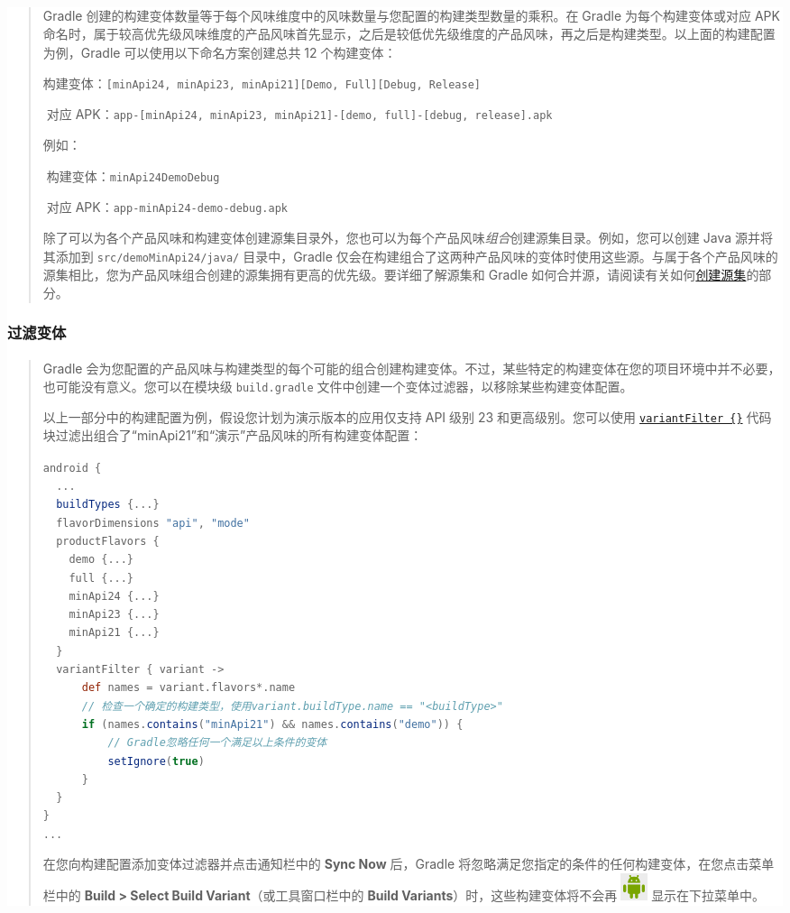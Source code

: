 > Gradle 创建的构建变体数量等于每个风味维度中的风味数量与您配置的构建类型数量的乘积。在 Gradle 为每个构建变体或对应 APK 命名时，属于较高优先级风味维度的产品风味首先显示，之后是较低优先级维度的产品风味，再之后是构建类型。以上面的构建配置为例，Gradle 可以使用以下命名方案创建总共 12 个构建变体：
>
> ​	构建变体：`[minApi24, minApi23, minApi21][Demo, Full][Debug, Release]`
>
> ​	对应 APK：`app-[minApi24, minApi23, minApi21]-[demo, full]-[debug, release].apk`
>
> 例如：
>
> ​	构建变体：`minApi24DemoDebug`
>
> ​	对应 APK：`app-minApi24-demo-debug.apk`
>
> 除了可以为各个产品风味和构建变体创建源集目录外，您也可以为每个产品风味*组合*创建源集目录。例如，您可以创建 Java 源并将其添加到 `src/demoMinApi24/java/` 目录中，Gradle 仅会在构建组合了这两种产品风味的变体时使用这些源。与属于各个产品风味的源集相比，您为产品风味组合创建的源集拥有更高的优先级。要详细了解源集和 Gradle 如何合并源，请阅读有关如何[创建源集](https://developer.android.google.cn/studio/build/build-variants.html#sourcesets)的部分。

### 过滤变体

> Gradle 会为您配置的产品风味与构建类型的每个可能的组合创建构建变体。不过，某些特定的构建变体在您的项目环境中并不必要，也可能没有意义。您可以在模块级 `build.gradle` 文件中创建一个变体过滤器，以移除某些构建变体配置。
>
> 以上一部分中的构建配置为例，假设您计划为演示版本的应用仅支持 API 级别 23 和更高级别。您可以使用 [`variantFilter {}`](http://google.github.io/android-gradle-dsl/current/com.android.build.api.variant.VariantFilter.html) 代码块过滤出组合了“minApi21”和“演示”产品风味的所有构建变体配置：
>
> ```groovy
> android {
>   ...
>   buildTypes {...}
>   flavorDimensions "api", "mode"
>   productFlavors {
>     demo {...}
>     full {...}
>     minApi24 {...}
>     minApi23 {...}
>     minApi21 {...}
>   }
>   variantFilter { variant ->
>       def names = variant.flavors*.name
>       // 检查一个确定的构建类型，使用variant.buildType.name == "<buildType>"
>       if (names.contains("minApi21") && names.contains("demo")) {
>           // Gradle忽略任何一个满足以上条件的变体
>           setIgnore(true)
>       }
>   }
> }
> ...
> ```
>
> 在您向构建配置添加变体过滤器并点击通知栏中的 **Sync Now** 后，Gradle 将忽略满足您指定的条件的任何构建变体，在您点击菜单栏中的 **Build > Select Build Variant**（或工具窗口栏中的 **Build Variants**）时，这些构建变体将不会再 ![img](./gradlebuild/build_12.png) 显示在下拉菜单中。
